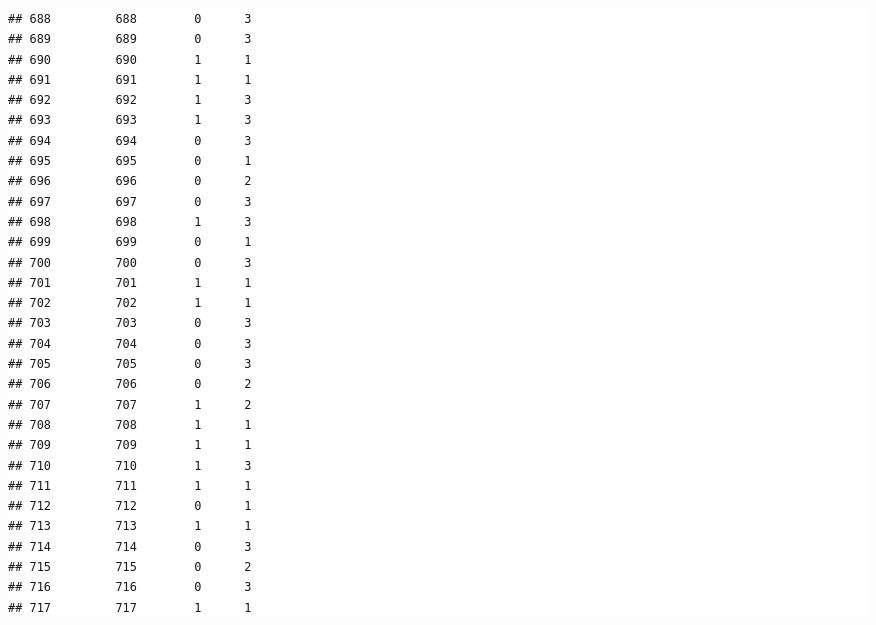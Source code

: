     ## 688         688        0      3
    ## 689         689        0      3
    ## 690         690        1      1
    ## 691         691        1      1
    ## 692         692        1      3
    ## 693         693        1      3
    ## 694         694        0      3
    ## 695         695        0      1
    ## 696         696        0      2
    ## 697         697        0      3
    ## 698         698        1      3
    ## 699         699        0      1
    ## 700         700        0      3
    ## 701         701        1      1
    ## 702         702        1      1
    ## 703         703        0      3
    ## 704         704        0      3
    ## 705         705        0      3
    ## 706         706        0      2
    ## 707         707        1      2
    ## 708         708        1      1
    ## 709         709        1      1
    ## 710         710        1      3
    ## 711         711        1      1
    ## 712         712        0      1
    ## 713         713        1      1
    ## 714         714        0      3
    ## 715         715        0      2
    ## 716         716        0      3
    ## 717         717        1      1